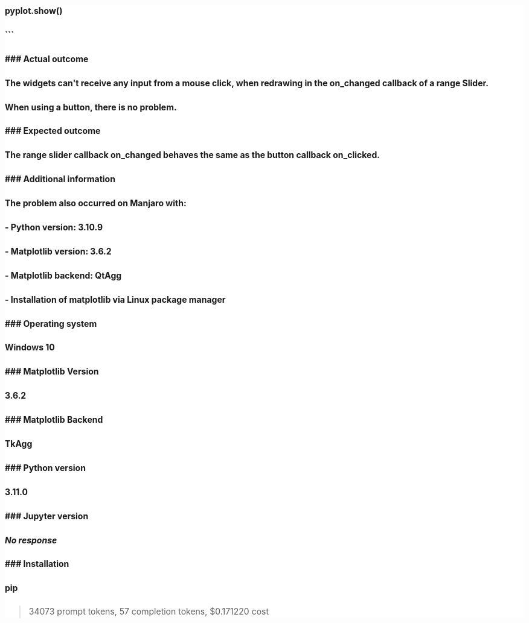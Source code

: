 #### pyplot.show()  
#### ```  
####   
####   
#### ### Actual outcome  
####   
#### The widgets can't receive any input from a mouse click, when redrawing in the on_changed callback of a range Slider.   
#### When using a button, there is no problem.  
####   
#### ### Expected outcome  
####   
#### The range slider callback on_changed behaves the same as the button callback on_clicked.  
####   
#### ### Additional information  
####   
#### The problem also occurred on Manjaro with:  
#### - Python version: 3.10.9  
#### - Matplotlib version: 3.6.2  
#### - Matplotlib backend: QtAgg  
#### - Installation of matplotlib via Linux package manager  
####   
####   
#### ### Operating system  
####   
#### Windows 10  
####   
#### ### Matplotlib Version  
####   
#### 3.6.2  
####   
#### ### Matplotlib Backend  
####   
#### TkAgg  
####   
#### ### Python version  
####   
#### 3.11.0  
####   
#### ### Jupyter version  
####   
#### _No response_  
####   
#### ### Installation  
####   
#### pip  
> 34073 prompt tokens, 57 completion tokens, $0.171220 cost  
